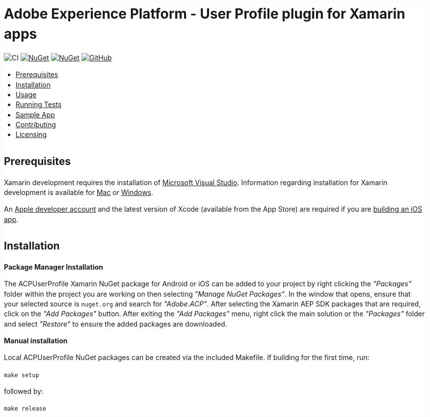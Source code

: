 # Adobe Experience Platform - User Profile plugin for Xamarin apps
![CI](https://github.com/adobe/xamarin-acpuserprofile/workflows/CI/badge.svg)
[![NuGet](https://buildstats.info/nuget/Adobe.ACPUserProfile.Android)](https://www.nuget.org/packages/Adobe.ACPUserProfile.Android/)
[![NuGet](https://buildstats.info/nuget/Adobe.ACPUserProfile.iOS)](https://www.nuget.org/packages/Adobe.ACPUserProfile.iOS/)
[![GitHub](https://img.shields.io/github/license/adobe/xamarin-acpuserprofile)](https://github.com/adobe/xamarin-acpuserprofile/blob/master/LICENSE)

- [Prerequisites](#prerequisites)
- [Installation](#installation)
- [Usage](#usage)
- [Running Tests](#running-tests)
- [Sample App](#sample-app)
- [Contributing](#contributing)
- [Licensing](#licensing)

## Prerequisites

Xamarin development requires the installation of [Microsoft Visual Studio](https://visualstudio.microsoft.com/downloads/). Information regarding installation for Xamarin development is available for [Mac](https://docs.microsoft.com/en-us/visualstudio/mac/installation?view=vsmac-2019) or [Windows](https://docs.microsoft.com/en-us/visualstudio/install/install-visual-studio?view=vs-2019).

 An [Apple developer account](https://developer.apple.com/programs/enroll/) and the latest version of Xcode (available from the App Store) are required if you are [building an iOS app](https://docs.microsoft.com/en-us/visualstudio/mac/installation?view=vsmac-2019).

## Installation

**Package Manager Installation**

The ACPUserProfile Xamarin NuGet package for Android or iOS can be added to your project by right clicking the _"Packages"_ folder within the project you are working on then selecting _"Manage NuGet Packages"_. In the window that opens, ensure that your selected source is `nuget.org` and search for _"Adobe.ACP"_. After selecting the Xamarin AEP SDK packages that are required, click on the _"Add Packages"_ button. After exiting the _"Add Packages"_ menu, right click the main solution or the _"Packages"_ folder and select _"Restore"_ to ensure the added packages are downloaded.

**Manual installation**

Local ACPUserProfile NuGet packages can be created via the included Makefile. If building for the first time, run:

```
make setup
```

followed by:

```
make release
```
